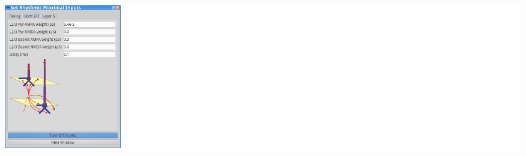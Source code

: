 </td>

<td class="c10" colspan="1" rowspan="1">

<span style="overflow: hidden; display: inline-block; margin: 0.00px 0.00px; border: 0.00px solid #000000; transform: rotate(0.00rad) translateZ(0px); -webkit-transform: rotate(0.00rad) translateZ(0px); width: 193.33px; height: 238.84px;">![](images/image3.png)</span>

</td>

<td class="c10" colspan="1" rowspan="1">
